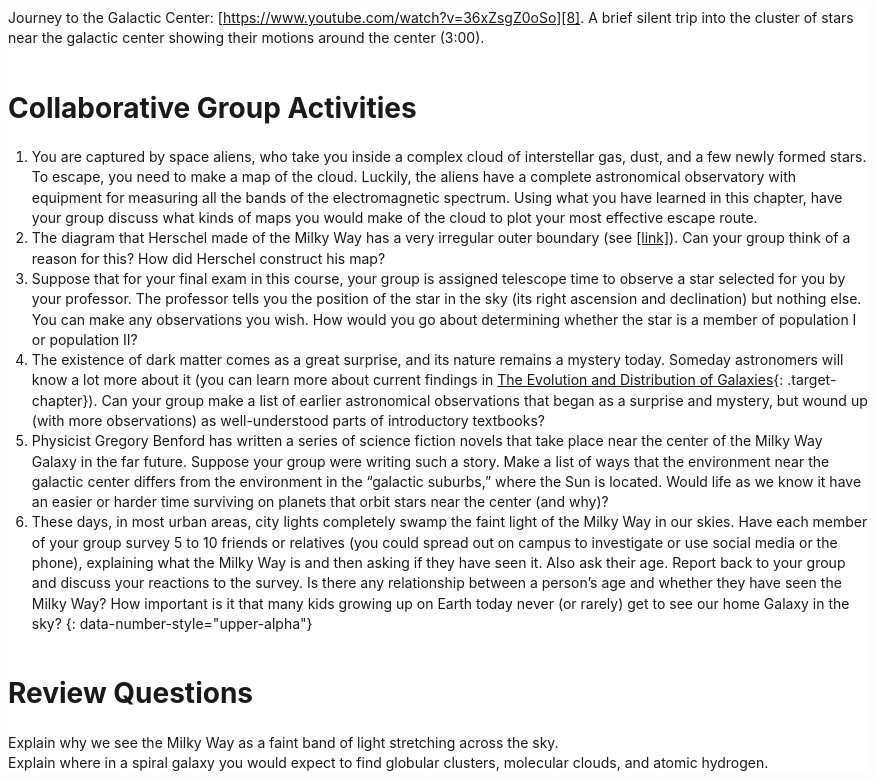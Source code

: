 Journey to the Galactic Center: [https://www.youtube.com/watch?v=36xZsgZ0oSo][8]. A brief silent trip into the cluster of stars near the galactic center showing their motions around the center (3:00).

# Collaborative Group Activities

1.  You are captured by space aliens, who take you inside a complex cloud of interstellar gas, dust, and a few newly formed stars. To escape, you need to make a map of the cloud. Luckily, the aliens have a complete astronomical observatory with equipment for measuring all the bands of the electromagnetic spectrum. Using what you have learned in this chapter, have your group discuss what kinds of maps you would make of the cloud to plot your most effective escape route.
2.  The diagram that Herschel made of the Milky Way has a very irregular outer boundary (see [\[link\]](/m59948#OSC_Astro_25_01_Milky)). Can your group think of a reason for this? How did Herschel construct his map?
3.  Suppose that for your final exam in this course, your group is assigned telescope time to observe a star selected for you by your professor. The professor tells you the position of the star in the sky (its right ascension and declination) but nothing else. You can make any observations you wish. How would you go about determining whether the star is a member of population I or population II?
4.  The existence of dark matter comes as a great surprise, and its nature remains a mystery today. Someday astronomers will know a lot more about it (you can learn more about current findings in [The Evolution and Distribution of Galaxies](/m59969){: .target-chapter}). Can your group make a list of earlier astronomical observations that began as a surprise and mystery, but wound up (with more observations) as well-understood parts of introductory textbooks?
5.  Physicist Gregory Benford has written a series of science fiction novels that take place near the center of the Milky Way Galaxy in the far future. Suppose your group were writing such a story. Make a list of ways that the environment near the galactic center differs from the environment in the “galactic suburbs,” where the Sun is located. Would life as we know it have an easier or harder time surviving on planets that orbit stars near the center (and why)?
6.  These days, in most urban areas, city lights completely swamp the faint light of the Milky Way in our skies. Have each member of your group survey 5 to 10 friends or relatives (you could spread out on campus to investigate or use social media or the phone), explaining what the Milky Way is and then asking if they have seen it. Also ask their age. Report back to your group and discuss your reactions to the survey. Is there any relationship between a person’s age and whether they have seen the Milky Way? How important is it that many kids growing up on Earth today never (or rarely) get to see our home Galaxy in the sky?
{: data-number-style="upper-alpha"}

# Review Questions

<div data-type="exercise" class="exercise">
<div data-type="problem" class="problem" markdown="1">
Explain why we see the Milky Way as a faint band of light stretching across the sky.

</div>
</div>

<div data-type="exercise" class="exercise">
<div data-type="problem" class="problem" markdown="1">
Explain where in a spiral galaxy you would expect to find globular clusters, molecular clouds, and atomic hydrogen.


[1]: http://darksky.org/idsp/sanctuaries/
[2]: http://mwmw.gsfc.nasa.gov/mmw_sci.html
[3]: http://apod.nasa.gov/diamond_jubilee/debate_1920.html
[4]: http://www.galacticcenter.astro.ucla.edu/
[5]: http://www.spacetelescope.org/videos/hubblecast55a/
[6]: https://www.youtube.com/watch?v=UP7ig8Gxftw
[7]: https://www.ted.com/talks/andrea_ghez_the_hunt_for_a_supermassive_black_hole
[8]: https://www.youtube.com/watch?v=36xZsgZ0oSo